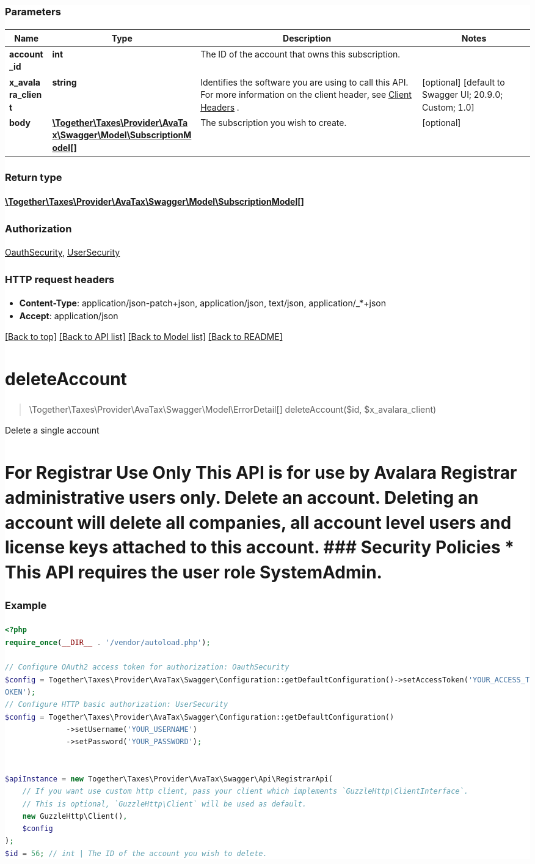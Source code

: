 ### Parameters

Name | Type | Description  | Notes
------------- | ------------- | ------------- | -------------
 **account_id** | **int**| The ID of the account that owns this subscription. |
 **x_avalara_client** | **string**| Identifies the software you are using to call this API.  For more information on the client header, see [Client Headers](https://developer.avalara.com/avatax/client-headers/) . | [optional] [default to Swagger UI; 20.9.0; Custom; 1.0]
 **body** | [**\Together\Taxes\Provider\AvaTax\Swagger\Model\SubscriptionModel[]**](../Model/SubscriptionModel.md)| The subscription you wish to create. | [optional]

### Return type

[**\Together\Taxes\Provider\AvaTax\Swagger\Model\SubscriptionModel[]**](../Model/SubscriptionModel.md)

### Authorization

[OauthSecurity](../../README.md#OauthSecurity), [UserSecurity](../../README.md#UserSecurity)

### HTTP request headers

 - **Content-Type**: application/json-patch+json, application/json, text/json, application/_*+json
 - **Accept**: application/json

[[Back to top]](#) [[Back to API list]](../../README.md#documentation-for-api-endpoints) [[Back to Model list]](../../README.md#documentation-for-models) [[Back to README]](../../README.md)

# **deleteAccount**
> \Together\Taxes\Provider\AvaTax\Swagger\Model\ErrorDetail[] deleteAccount($id, $x_avalara_client)

Delete a single account

# For Registrar Use Only  This API is for use by Avalara Registrar administrative users only.                Delete an account.  Deleting an account will delete all companies, all account level users and license keys attached to this account.  ### Security Policies  * This API requires the user role SystemAdmin.

### Example
```php
<?php
require_once(__DIR__ . '/vendor/autoload.php');

// Configure OAuth2 access token for authorization: OauthSecurity
$config = Together\Taxes\Provider\AvaTax\Swagger\Configuration::getDefaultConfiguration()->setAccessToken('YOUR_ACCESS_TOKEN');
// Configure HTTP basic authorization: UserSecurity
$config = Together\Taxes\Provider\AvaTax\Swagger\Configuration::getDefaultConfiguration()
              ->setUsername('YOUR_USERNAME')
              ->setPassword('YOUR_PASSWORD');


$apiInstance = new Together\Taxes\Provider\AvaTax\Swagger\Api\RegistrarApi(
    // If you want use custom http client, pass your client which implements `GuzzleHttp\ClientInterface`.
    // This is optional, `GuzzleHttp\Client` will be used as default.
    new GuzzleHttp\Client(),
    $config
);
$id = 56; // int | The ID of the account you wish to delete.
```